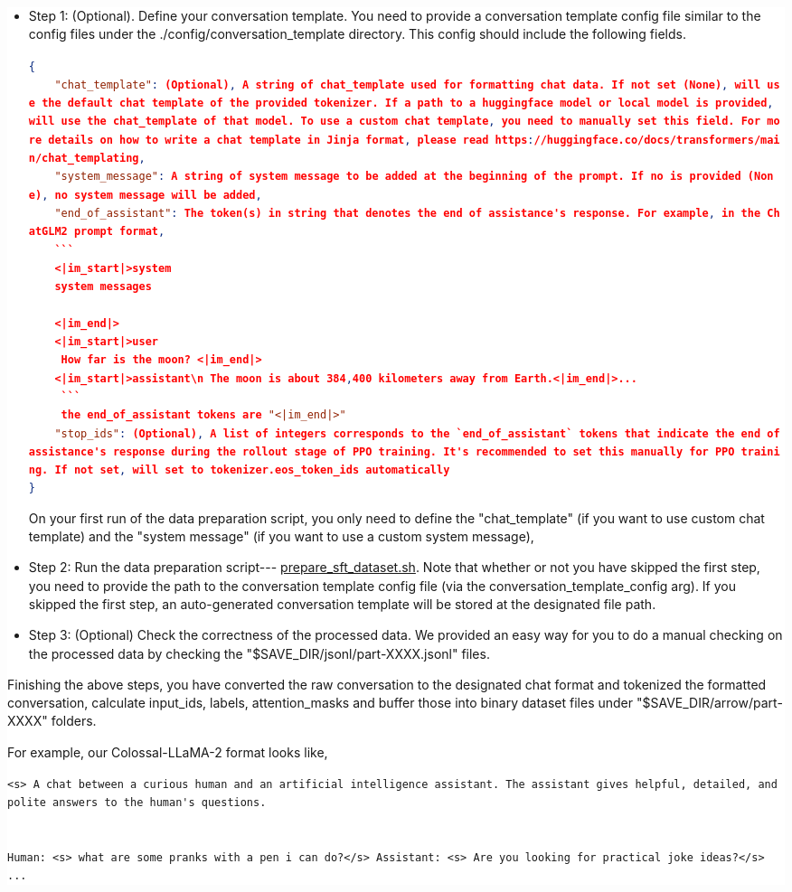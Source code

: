 
- Step 1: (Optional). Define your conversation template. You need to provide a conversation template config file similar to the config files under the ./config/conversation_template directory. This config should include the following fields.
  ```json
  {
      "chat_template": (Optional), A string of chat_template used for formatting chat data. If not set (None), will use the default chat template of the provided tokenizer. If a path to a huggingface model or local model is provided, will use the chat_template of that model. To use a custom chat template, you need to manually set this field. For more details on how to write a chat template in Jinja format, please read https://huggingface.co/docs/transformers/main/chat_templating,
      "system_message": A string of system message to be added at the beginning of the prompt. If no is provided (None), no system message will be added,
      "end_of_assistant": The token(s) in string that denotes the end of assistance's response. For example, in the ChatGLM2 prompt format,
      ```
      <|im_start|>system
      system messages

      <|im_end|>
      <|im_start|>user
       How far is the moon? <|im_end|>
      <|im_start|>assistant\n The moon is about 384,400 kilometers away from Earth.<|im_end|>...
       ```
       the end_of_assistant tokens are "<|im_end|>"
      "stop_ids": (Optional), A list of integers corresponds to the `end_of_assistant` tokens that indicate the end of assistance's response during the rollout stage of PPO training. It's recommended to set this manually for PPO training. If not set, will set to tokenizer.eos_token_ids automatically
  }
  ```
  On your first run of the data preparation script, you only need to define the "chat_template" (if you want to use custom chat template) and the "system message" (if you want to use a custom system message),


- Step 2: Run the data preparation script--- [prepare_sft_dataset.sh](./examples/data_preparation_scripts/prepare_sft_dataset.sh). Note that whether or not you have skipped the first step, you need to provide the path to the conversation template config file (via the conversation_template_config arg). If you skipped the first step, an auto-generated conversation template will be stored at the designated file path.


- Step 3: (Optional) Check the correctness of the processed data. We provided an easy way for you to do a manual checking on the processed data by checking the "$SAVE_DIR/jsonl/part-XXXX.jsonl" files.


Finishing the above steps, you have converted the raw conversation to the designated chat format and tokenized the formatted conversation, calculate input_ids, labels, attention_masks and buffer those into binary dataset files under "$SAVE_DIR/arrow/part-XXXX" folders.


For example, our Colossal-LLaMA-2 format looks like,
```
<s> A chat between a curious human and an artificial intelligence assistant. The assistant gives helpful, detailed, and polite answers to the human's questions.


Human: <s> what are some pranks with a pen i can do?</s> Assistant: <s> Are you looking for practical joke ideas?</s>
...
```

